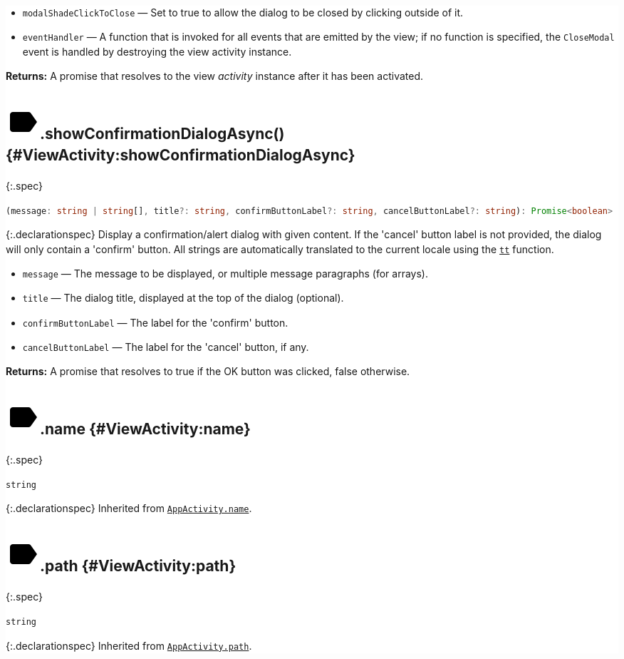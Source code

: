 - `modalShadeClickToClose` — Set to true to allow the dialog to be closed by clicking outside of it.

- `eventHandler` — A function that is invoked for all events that are emitted by the view; if no function is specified, the `CloseModal` event is handled by destroying the view activity instance.

**Returns:** A promise that resolves to the view _activity_ instance after it has been activated.



## ![](/assets/icons/spec-method.svg).showConfirmationDialogAsync() {#ViewActivity:showConfirmationDialogAsync}
{:.spec}

```typescript
(message: string | string[], title?: string, confirmButtonLabel?: string, cancelButtonLabel?: string): Promise<boolean>
```
{:.declarationspec}
Display a confirmation/alert dialog with given content. If the 'cancel' button label is not provided, the dialog will only contain a 'confirm' button. All strings are automatically translated to the current locale using the [`tt`](./tt) function.

- `message` — The message to be displayed, or multiple message paragraphs (for arrays).

- `title` — The dialog title, displayed at the top of the dialog (optional).

- `confirmButtonLabel` — The label for the 'confirm' button.

- `cancelButtonLabel` — The label for the 'cancel' button, if any.

**Returns:** A promise that resolves to true if the OK button was clicked, false otherwise.



## ![](/assets/icons/spec-property.svg).name {#ViewActivity:name}
{:.spec}

```typescript
string
```
{:.declarationspec}
Inherited from [`AppActivity.name`](./AppActivity#AppActivity:name).



## ![](/assets/icons/spec-property.svg).path {#ViewActivity:path}
{:.spec}

```typescript
string
```
{:.declarationspec}
Inherited from [`AppActivity.path`](./AppActivity#AppActivity:path).
